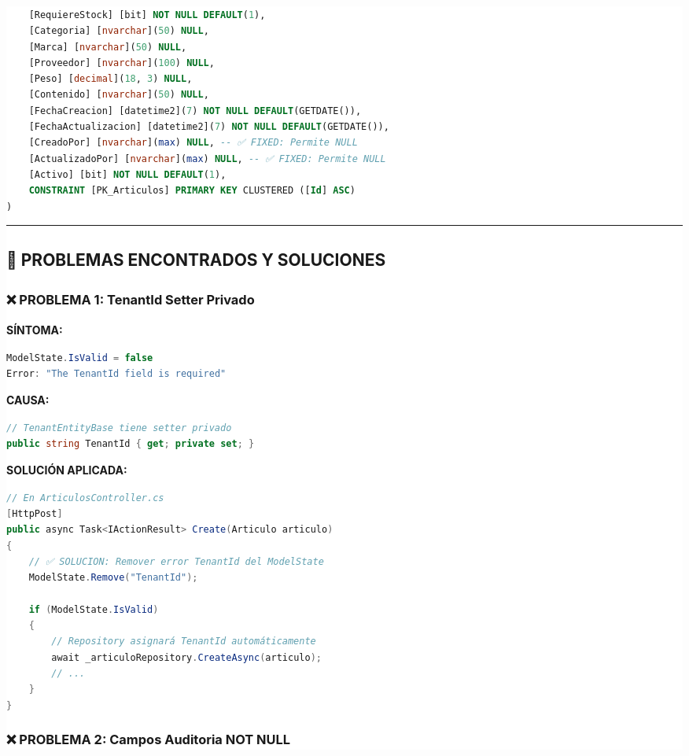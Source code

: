 ```sql
    [RequiereStock] [bit] NOT NULL DEFAULT(1),
    [Categoria] [nvarchar](50) NULL,
    [Marca] [nvarchar](50) NULL,
    [Proveedor] [nvarchar](100) NULL,
    [Peso] [decimal](18, 3) NULL,
    [Contenido] [nvarchar](50) NULL,
    [FechaCreacion] [datetime2](7) NOT NULL DEFAULT(GETDATE()),
    [FechaActualizacion] [datetime2](7) NOT NULL DEFAULT(GETDATE()),
    [CreadoPor] [nvarchar](max) NULL, -- ✅ FIXED: Permite NULL
    [ActualizadoPor] [nvarchar](max) NULL, -- ✅ FIXED: Permite NULL
    [Activo] [bit] NOT NULL DEFAULT(1),
    CONSTRAINT [PK_Articulos] PRIMARY KEY CLUSTERED ([Id] ASC)
)
```

---

## 🚨 PROBLEMAS ENCONTRADOS Y SOLUCIONES

### **❌ PROBLEMA 1: TenantId Setter Privado**

**SÍNTOMA:**
```csharp
ModelState.IsValid = false
Error: "The TenantId field is required"
```

**CAUSA:**
```csharp
// TenantEntityBase tiene setter privado
public string TenantId { get; private set; }
```

**SOLUCIÓN APLICADA:**
```csharp
// En ArticulosController.cs
[HttpPost]
public async Task<IActionResult> Create(Articulo articulo)
{
    // ✅ SOLUCION: Remover error TenantId del ModelState
    ModelState.Remove("TenantId");
    
    if (ModelState.IsValid)
    {
        // Repository asignará TenantId automáticamente
        await _articuloRepository.CreateAsync(articulo);
        // ...
    }
}
```

### **❌ PROBLEMA 2: Campos Auditoria NOT NULL**
